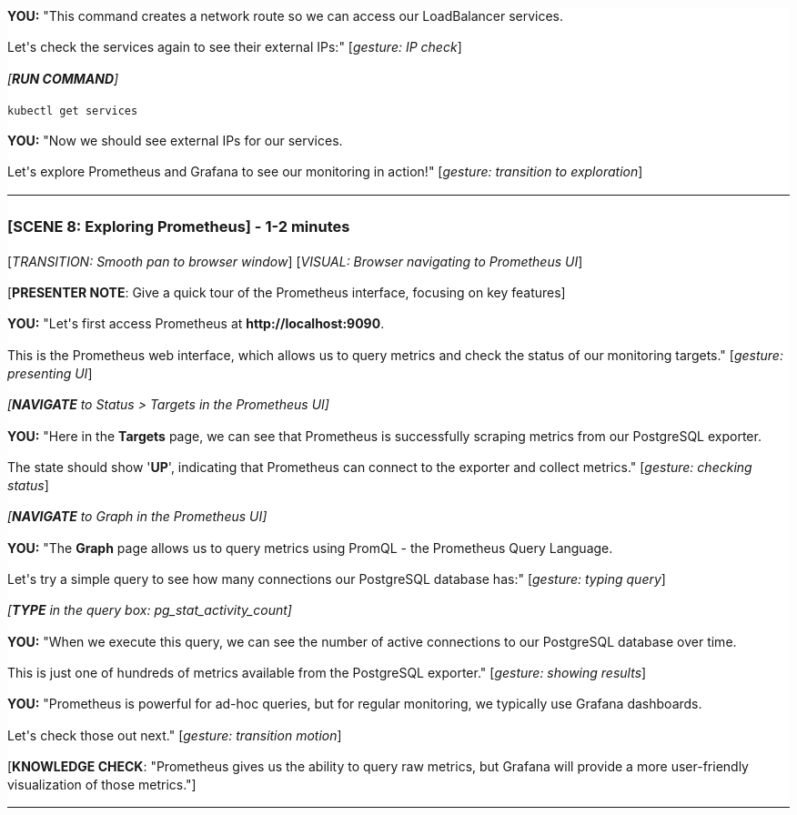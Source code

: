 **YOU:** "This command creates a network route so we can access our LoadBalancer services. 

Let's check the services again to see their external IPs:" [*gesture: IP check*]

*[**RUN COMMAND**]*
```
kubectl get services
```

**YOU:** "Now we should see external IPs for our services. 

Let's explore Prometheus and Grafana to see our monitoring in action!" [*gesture: transition to exploration*]

---

### [SCENE 8: Exploring Prometheus] - 1-2 minutes
[*TRANSITION: Smooth pan to browser window*]
[*VISUAL: Browser navigating to Prometheus UI*]

[**PRESENTER NOTE**: Give a quick tour of the Prometheus interface, focusing on key features]

**YOU:** "Let's first access Prometheus at **http://localhost:9090**. 

This is the Prometheus web interface, which allows us to query metrics and check the status of our monitoring targets." [*gesture: presenting UI*]

*[**NAVIGATE** to Status > Targets in the Prometheus UI]*

**YOU:** "Here in the **Targets** page, we can see that Prometheus is successfully scraping metrics from our PostgreSQL exporter. 

The state should show '**UP**', indicating that Prometheus can connect to the exporter and collect metrics." [*gesture: checking status*]

*[**NAVIGATE** to Graph in the Prometheus UI]*

**YOU:** "The **Graph** page allows us to query metrics using PromQL - the Prometheus Query Language. 

Let's try a simple query to see how many connections our PostgreSQL database has:" [*gesture: typing query*]

*[**TYPE** in the query box: pg_stat_activity_count]*

**YOU:** "When we execute this query, we can see the number of active connections to our PostgreSQL database over time. 

This is just one of hundreds of metrics available from the PostgreSQL exporter." [*gesture: showing results*]

**YOU:** "Prometheus is powerful for ad-hoc queries, but for regular monitoring, we typically use Grafana dashboards. 

Let's check those out next." [*gesture: transition motion*]

[**KNOWLEDGE CHECK**: "Prometheus gives us the ability to query raw metrics, but Grafana will provide a more user-friendly visualization of those metrics."]

---
